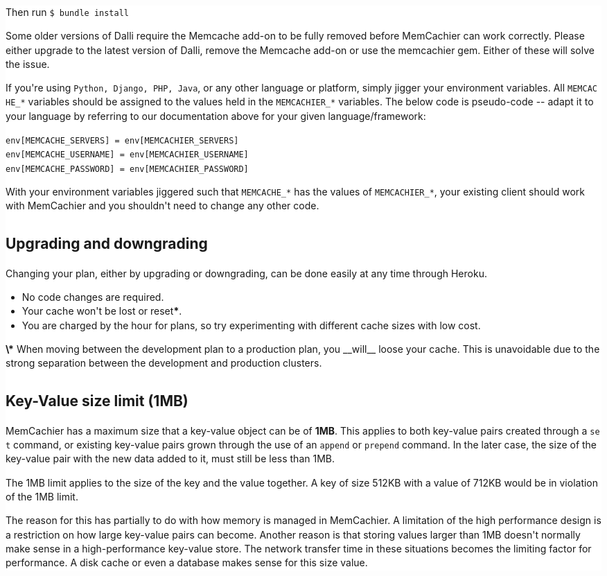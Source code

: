Then run `$ bundle install`

<p class="warning">
Some older versions of Dalli require the Memcache add-on to be fully
removed before MemCachier can work correctly. Please either upgrade to
the latest version of Dalli, remove the Memcache add-on or use the
memcachier gem. Either of these will solve the issue.
</p>

If you're using `Python, Django, PHP, Java`, or any other language or
platform, simply jigger your environment variables.  All `MEMCACHE_*`
variables should be assigned to the values held in the `MEMCACHIER_*`
variables.  The below code is pseudo-code -- adapt it to your language
by referring to our documentation above for your given
language/framework:

    env[MEMCACHE_SERVERS] = env[MEMCACHIER_SERVERS]
    env[MEMCACHE_USERNAME] = env[MEMCACHIER_USERNAME]
    env[MEMCACHE_PASSWORD] = env[MEMCACHIER_PASSWORD]

With your environment variables jiggered such that `MEMCACHE_*` has
the values of `MEMCACHIER_*`, your existing client should work with
MemCachier and you shouldn't need to change any other code.

## Upgrading and downgrading

Changing your plan, either by upgrading or downgrading, can be done
easily at any time through Heroku.
* No code changes are required.
* Your cache won't be lost or reset<strong>*</strong>.
* You are charged by the hour for plans, so try experimenting with
  different cache sizes with low cost.

<p class="note" markdown="1">
<strong>\*</strong> When moving between the development plan to a
production plan, you __will__ loose your cache. This is unavoidable
due to the strong separation between the development and production
clusters.
</p>

## Key-Value size limit (1MB)

MemCachier has a maximum size that a key-value object can be of
__1MB__. This applies to both key-value pairs created through a `set`
command, or existing key-value pairs grown through the use of an
`append` or `prepend` command. In the later case, the size of the
key-value pair with the new data added to it, must still be less than
1MB.

The 1MB limit applies to the size of the key and the value together. A
key of size 512KB with a value of 712KB would be in violation of the
1MB limit.

The reason for this has partially to do with how memory is managed in
MemCachier. A limitation of the high performance design is a
restriction on how large key-value pairs can become. Another reason is
that storing values larger than 1MB doesn't normally make sense in a
high-performance key-value store. The network transfer time in these
situations becomes the limiting factor for performance. A disk cache
or even a database makes sense for this size value.
